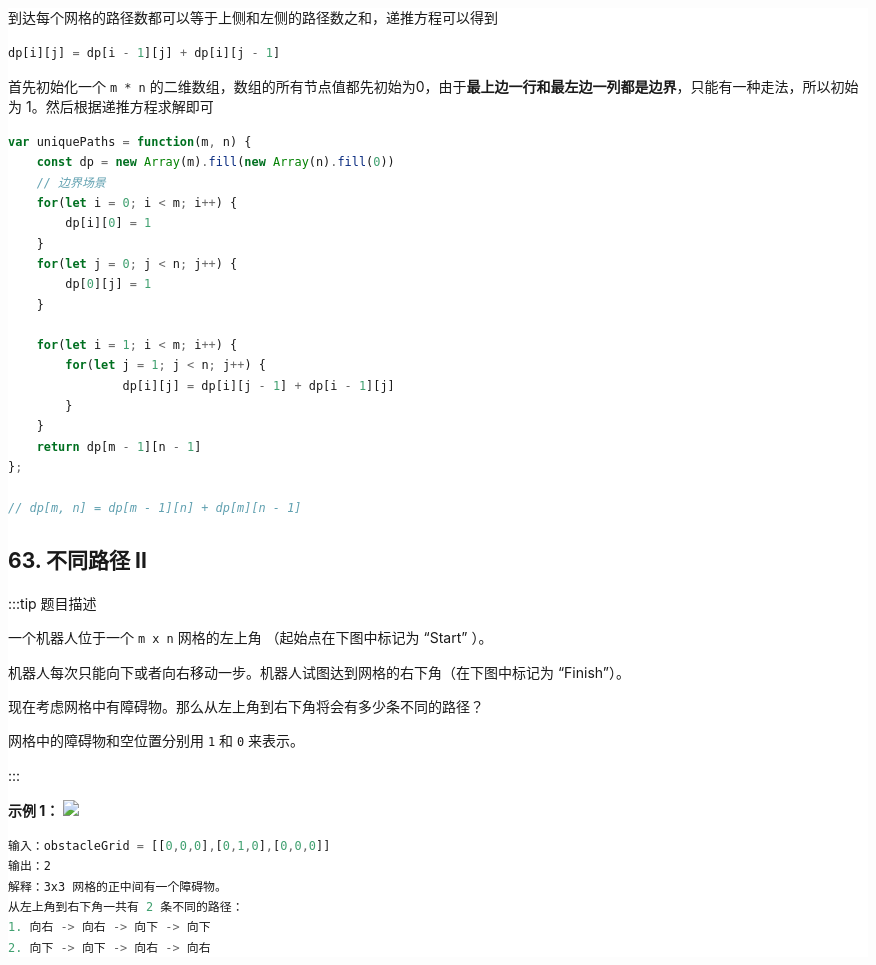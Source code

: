 到达每个网格的路径数都可以等于上侧和左侧的路径数之和，递推方程可以得到

```js
dp[i][j] = dp[i - 1][j] + dp[i][j - 1]
```

首先初始化一个 `m * n` 的二维数组，数组的所有节点值都先初始为0，由于**最上边一行和最左边一列都是边界**，只能有一种走法，所以初始为 1。然后根据递推方程求解即可

```js
var uniquePaths = function(m, n) {
    const dp = new Array(m).fill(new Array(n).fill(0))
    // 边界场景
    for(let i = 0; i < m; i++) {
        dp[i][0] = 1
    }
    for(let j = 0; j < n; j++) {
        dp[0][j] = 1
    }

    for(let i = 1; i < m; i++) {
        for(let j = 1; j < n; j++) {
                dp[i][j] = dp[i][j - 1] + dp[i - 1][j]
        }
    }
    return dp[m - 1][n - 1]
};

// dp[m, n] = dp[m - 1][n] + dp[m][n - 1]

```

## 63. 不同路径 II

:::tip 题目描述

一个机器人位于一个 `m x n` 网格的左上角 （起始点在下图中标记为 “Start” ）。

机器人每次只能向下或者向右移动一步。机器人试图达到网格的右下角（在下图中标记为 “Finish”）。

现在考虑网格中有障碍物。那么从左上角到右下角将会有多少条不同的路径？

网格中的障碍物和空位置分别用 `1` 和 `0` 来表示。

 :::

**示例 1：**
![](/img/algorithm/dynamic/63-1.jpg)

```js
输入：obstacleGrid = [[0,0,0],[0,1,0],[0,0,0]]
输出：2
解释：3x3 网格的正中间有一个障碍物。
从左上角到右下角一共有 2 条不同的路径：
1. 向右 -> 向右 -> 向下 -> 向下
2. 向下 -> 向下 -> 向右 -> 向右
```
